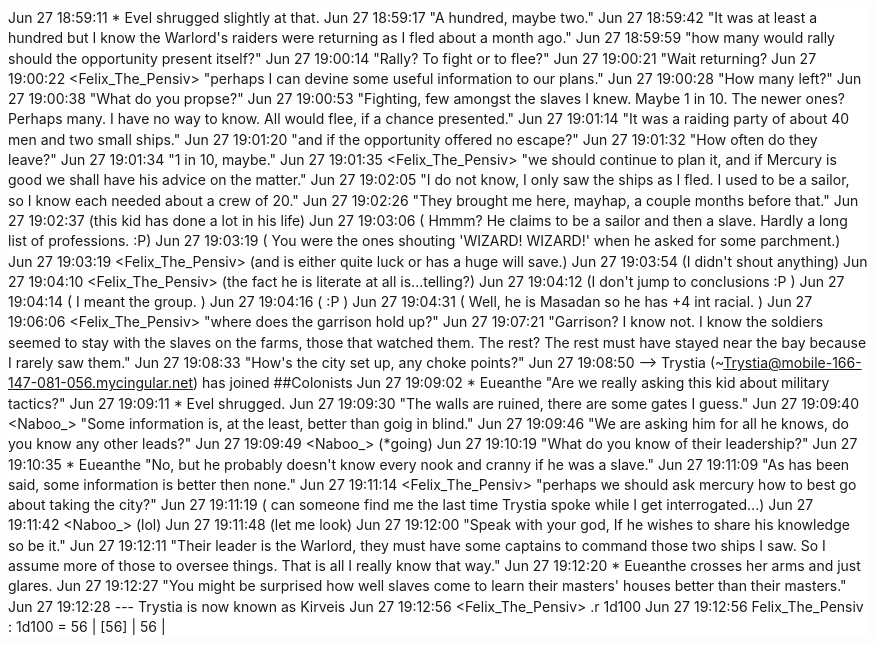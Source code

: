 Jun 27 18:59:11 *	Evel shrugged slightly at that.
Jun 27 18:59:17 <Evel>	"A hundred, maybe two."
Jun 27 18:59:42 <Evel>	"It was at least a hundred but I know the Warlord's raiders were returning as I fled about a month ago."
Jun 27 18:59:59 <Confernicus>	"how many would rally should the opportunity present itself?"
Jun 27 19:00:14 <Evel>	"Rally? To fight or to flee?"
Jun 27 19:00:21 <Confernicus>	"Wait returning?
Jun 27 19:00:22 <Felix_The_Pensiv>	"perhaps I can devine some useful information to our plans."
Jun 27 19:00:28 <Confernicus>	"How many left?"
Jun 27 19:00:38 <Confernicus>	"What do you propse?"
Jun 27 19:00:53 <Evel>	"Fighting, few amongst the slaves I knew. Maybe 1 in 10. The newer ones? Perhaps many. I have no way to know. All would flee, if a chance presented."
Jun 27 19:01:14 <Evel>	"It was a raiding party of about 40 men and two small ships."
Jun 27 19:01:20 <Confernicus>	"and if the opportunity offered no escape?"
Jun 27 19:01:32 <Confernicus>	"How often do they leave?"
Jun 27 19:01:34 <Evel>	"1 in 10, maybe."
Jun 27 19:01:35 <Felix_The_Pensiv>	"we should continue to plan it, and if Mercury is good we shall have his advice on the matter."
Jun 27 19:02:05 <Evel>	"I do not know, I only saw the ships as I fled. I used to be a sailor, so I know each needed about a crew of 20."
Jun 27 19:02:26 <Evel>	"They brought me here, mayhap, a couple months before that."
Jun 27 19:02:37 <Eueanthe>	(this kid has done a lot in his life)
Jun 27 19:03:06 <Evel>	( Hmmm? He claims to be a sailor and then a slave. Hardly a long list of professions. :P)
Jun 27 19:03:19 <Evel>	( You were the ones shouting 'WIZARD! WIZARD!' when he asked for some parchment.)
Jun 27 19:03:19 <Felix_The_Pensiv>	(and is either quite luck or has a huge will save.)
Jun 27 19:03:54 <Eueanthe>	(I didn't shout anything)
Jun 27 19:04:10 <Felix_The_Pensiv>	(the fact he is literate at all is...telling?)
Jun 27 19:04:12 <Eueanthe>	(I don't jump to conclusions :P )
Jun 27 19:04:14 <Evel>	( I meant the group. )
Jun 27 19:04:16 <Evel>	( :P )
Jun 27 19:04:31 <Evel>	( Well, he is Masadan so he has +4 int racial. )
Jun 27 19:06:06 <Felix_The_Pensiv>	"where does the garrison hold up?"
Jun 27 19:07:21 <Evel>	"Garrison? I know not. I know the soldiers seemed to stay with the slaves on the farms, those that watched them. The rest? The rest must have stayed near the bay because I rarely saw them."
Jun 27 19:08:33 <Confernicus>	"How's the city set up, any choke points?"
Jun 27 19:08:50 -->	Trystia (~Trystia@mobile-166-147-081-056.mycingular.net) has joined ##Colonists
Jun 27 19:09:02 *	Eueanthe "Are we really asking this kid about military tactics?"
Jun 27 19:09:11 *	Evel shrugged.
Jun 27 19:09:30 <Evel>	"The walls are ruined, there are some gates I guess."
Jun 27 19:09:40 <Naboo_>	"Some information is, at the least, better than goig in blind."
Jun 27 19:09:46 <Confernicus>	"We are asking him for all he knows, do you know any other leads?"
Jun 27 19:09:49 <Naboo_>	(*going)
Jun 27 19:10:19 <Confernicus>	"What do you know of their leadership?"
Jun 27 19:10:35 *	Eueanthe "No, but he probably doesn't know every nook and cranny if he was a slave."
Jun 27 19:11:09 <Confernicus>	"As has been said, some information is better then none."
Jun 27 19:11:14 <Felix_The_Pensiv>	"perhaps we should ask mercury how to best go about taking the city?"
Jun 27 19:11:19 <Evel>	( can someone find me the last time Trystia spoke while I get interrogated...)
Jun 27 19:11:42 <Naboo_>	(lol)
Jun 27 19:11:48 <Eueanthe>	(let me look)
Jun 27 19:12:00 <Confernicus>	"Speak with your god, If he wishes to share his knowledge so be it."
Jun 27 19:12:11 <Evel>	"Their leader is the Warlord, they must have some captains to command those two ships I saw. So I assume more of those to oversee things. That is all I really know that way."
Jun 27 19:12:20 *	Eueanthe crosses her arms and just glares.
Jun 27 19:12:27 <Trystia>	"You might be surprised how well slaves come to learn their masters' houses better than their masters."
Jun 27 19:12:28 ---	Trystia is now known as Kirveis
Jun 27 19:12:56 <Felix_The_Pensiv>	.r 1d100
Jun 27 19:12:56 <dice-bot>	Felix_The_Pensiv : 1d100 = 56 | [56] | 56 | 